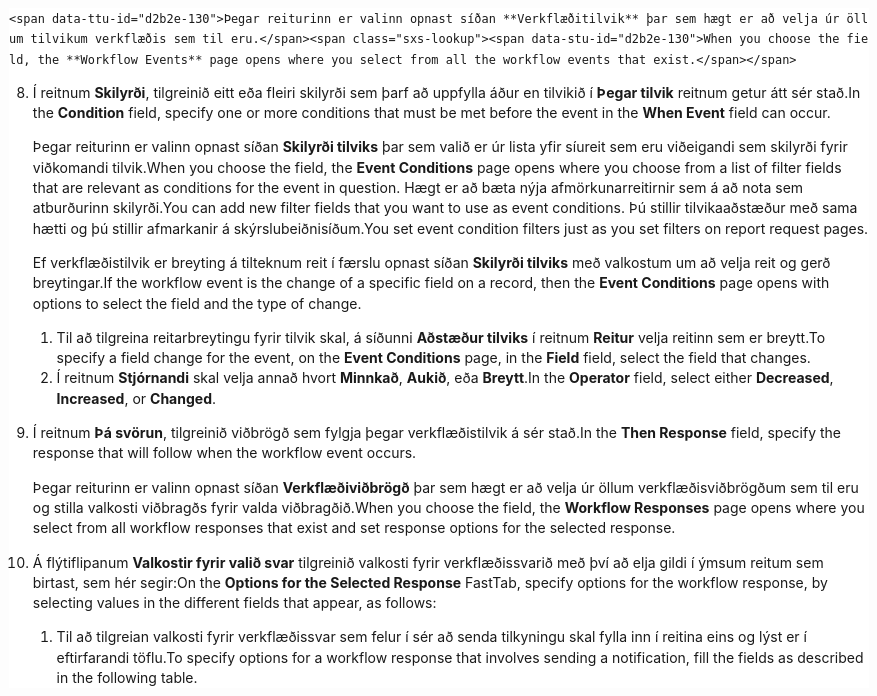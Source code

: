     <span data-ttu-id="d2b2e-130">Þegar reiturinn er valinn opnast síðan **Verkflæðitilvik** þar sem hægt er að velja úr öllum tilvikum verkflæðis sem til eru.</span><span class="sxs-lookup"><span data-stu-id="d2b2e-130">When you choose the field, the **Workflow Events** page opens where you select from all the workflow events that exist.</span></span>  
8. <span data-ttu-id="d2b2e-131">Í reitnum **Skilyrði**, tilgreinið eitt eða fleiri skilyrði sem þarf að uppfylla áður en tilvikið í **Þegar tilvik** reitnum getur átt sér stað.</span><span class="sxs-lookup"><span data-stu-id="d2b2e-131">In the **Condition** field, specify one or more conditions that must be met before the event in the **When Event** field can occur.</span></span>  

    <span data-ttu-id="d2b2e-132">Þegar reiturinn er valinn opnast síðan **Skilyrði tilviks** þar sem valið er úr lista yfir síureit sem eru viðeigandi sem skilyrði fyrir viðkomandi tilvik.</span><span class="sxs-lookup"><span data-stu-id="d2b2e-132">When you choose the field, the **Event Conditions** page opens where you choose from a list of filter fields that are relevant as conditions for the event in question.</span></span> <span data-ttu-id="d2b2e-133">Hægt er að bæta nýja afmörkunarreitirnir sem á að nota sem atburðurinn skilyrði.</span><span class="sxs-lookup"><span data-stu-id="d2b2e-133">You can add new filter fields that you want to use as event conditions.</span></span> <span data-ttu-id="d2b2e-134">Þú stillir tilvikaaðstæður með sama hætti og þú stillir afmarkanir á skýrslubeiðnisíðum.</span><span class="sxs-lookup"><span data-stu-id="d2b2e-134">You set event condition filters just as you set filters on report request pages.</span></span>  

    <span data-ttu-id="d2b2e-135">Ef verkflæðistilvik er breyting á tilteknum reit í færslu opnast síðan **Skilyrði tilviks** með valkostum um að velja reit og gerð breytingar.</span><span class="sxs-lookup"><span data-stu-id="d2b2e-135">If the workflow event is the change of a specific field on a record, then the **Event Conditions** page opens with options to select the field and the type of change.</span></span>  

    1.  <span data-ttu-id="d2b2e-136">Til að tilgreina reitarbreytingu fyrir tilvik skal, á síðunni **Aðstæður tilviks** í reitnum **Reitur** velja reitinn sem er breytt.</span><span class="sxs-lookup"><span data-stu-id="d2b2e-136">To specify a field change for the event, on the **Event Conditions** page, in the **Field** field, select the field that changes.</span></span>  
    2.  <span data-ttu-id="d2b2e-137">Í reitnum **Stjórnandi** skal velja annað hvort **Minnkað**, **Aukið**, eða **Breytt**.</span><span class="sxs-lookup"><span data-stu-id="d2b2e-137">In the **Operator** field, select either **Decreased**, **Increased**, or **Changed**.</span></span>  
9. <span data-ttu-id="d2b2e-138">Í reitnum **Þá svörun**, tilgreinið viðbrögð sem fylgja þegar verkflæðistilvik á sér stað.</span><span class="sxs-lookup"><span data-stu-id="d2b2e-138">In the **Then Response** field, specify the response that will follow when the workflow event occurs.</span></span>  

     <span data-ttu-id="d2b2e-139">Þegar reiturinn er valinn opnast síðan **Verkflæðiviðbrögð** þar sem hægt er að velja úr öllum verkflæðisviðbrögðum sem til eru og stilla valkosti viðbragðs fyrir valda viðbragðið.</span><span class="sxs-lookup"><span data-stu-id="d2b2e-139">When you choose the field, the **Workflow Responses** page opens where you select from all workflow responses that exist and set response options for the selected response.</span></span>  
10. <span data-ttu-id="d2b2e-140">Á flýtiflipanum **Valkostir fyrir valið svar** tilgreinið valkosti fyrir verkflæðissvarið með því að elja gildi í ýmsum reitum sem birtast, sem hér segir:</span><span class="sxs-lookup"><span data-stu-id="d2b2e-140">On the **Options for the Selected Response** FastTab, specify options for the workflow response, by selecting values in the different fields that appear, as follows:</span></span>  

    1.  <span data-ttu-id="d2b2e-141">Til að tilgreian valkosti fyrir verkflæðissvar sem felur í sér að senda tilkyningu skal fylla inn í reitina eins og lýst er í eftirfarandi töflu.</span><span class="sxs-lookup"><span data-stu-id="d2b2e-141">To specify options for a workflow response that involves sending a notification, fill the fields as described in the following table.</span></span>  
